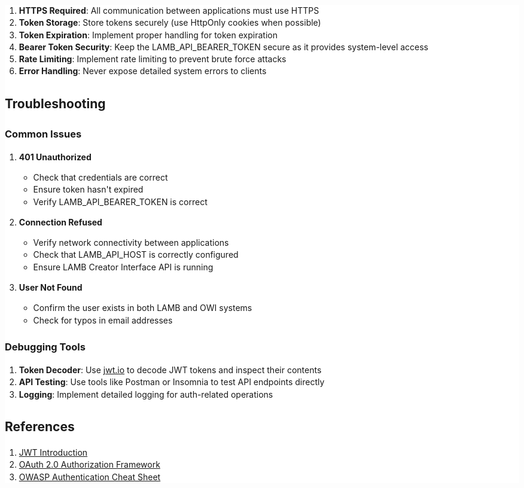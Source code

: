 1. **HTTPS Required**: All communication between applications must use HTTPS
2. **Token Storage**: Store tokens securely (use HttpOnly cookies when possible)
3. **Token Expiration**: Implement proper handling for token expiration
4. **Bearer Token Security**: Keep the LAMB_API_BEARER_TOKEN secure as it provides system-level access
5. **Rate Limiting**: Implement rate limiting to prevent brute force attacks
6. **Error Handling**: Never expose detailed system errors to clients

## Troubleshooting

### Common Issues

1. **401 Unauthorized**
   - Check that credentials are correct
   - Ensure token hasn't expired
   - Verify LAMB_API_BEARER_TOKEN is correct

2. **Connection Refused**
   - Verify network connectivity between applications
   - Check that LAMB_API_HOST is correctly configured
   - Ensure LAMB Creator Interface API is running

3. **User Not Found**
   - Confirm the user exists in both LAMB and OWI systems
   - Check for typos in email addresses

### Debugging Tools

1. **Token Decoder**: Use [jwt.io](https://jwt.io/) to decode JWT tokens and inspect their contents
2. **API Testing**: Use tools like Postman or Insomnia to test API endpoints directly
3. **Logging**: Implement detailed logging for auth-related operations

## References

1. [JWT Introduction](https://jwt.io/introduction)
2. [OAuth 2.0 Authorization Framework](https://oauth.net/2/)
3. [OWASP Authentication Cheat Sheet](https://cheatsheetseries.owasp.org/cheatsheets/Authentication_Cheat_Sheet.html)
